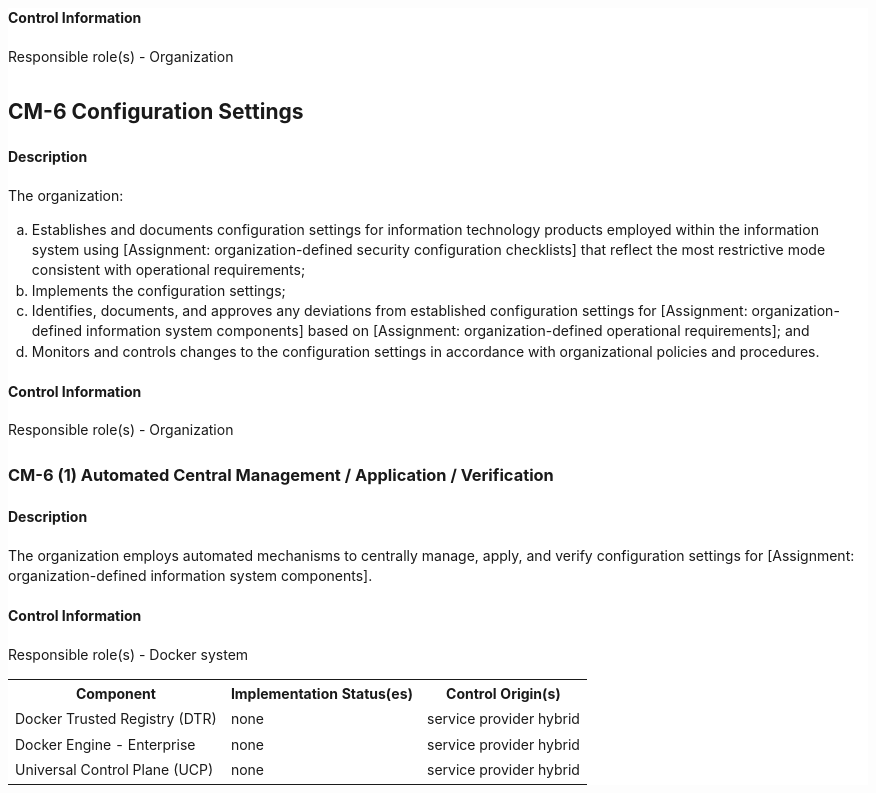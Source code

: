 #### Control Information

Responsible role(s) - Organization

## CM-6 Configuration Settings

#### Description

The organization:
<ol type="a">
<li>Establishes and documents configuration settings for information technology products employed within the information system using [Assignment: organization-defined security configuration checklists] that reflect the most restrictive mode consistent with operational requirements;</li>
<li>Implements the configuration settings;</li>
<li>Identifies, documents, and approves any deviations from established configuration settings for [Assignment: organization-defined information system components] based on [Assignment: organization-defined operational requirements]; and</li>
<li>Monitors and controls changes to the configuration settings in accordance with organizational policies and procedures.</li>
</ol>

#### Control Information

Responsible role(s) - Organization

### CM-6 (1) Automated Central Management / Application / Verification

#### Description

The organization employs automated mechanisms to centrally manage, apply, and verify configuration settings for [Assignment: organization-defined information system components].

#### Control Information

Responsible role(s) - Docker system

<table>
<tr>
<th>Component</th>
<th>Implementation Status(es)</th>
<th>Control Origin(s)</th>
</tr>
<tr>
<td>Docker Trusted Registry (DTR)</td>
<td>none<br/></td>
<td>service provider hybrid<br/></td>
</tr>
<tr>
<td>Docker Engine - Enterprise</td>
<td>none<br/></td>
<td>service provider hybrid<br/></td>
</tr>
<tr>
<td>Universal Control Plane (UCP)</td>
<td>none<br/></td>
<td>service provider hybrid<br/></td>
</tr>
</table>
